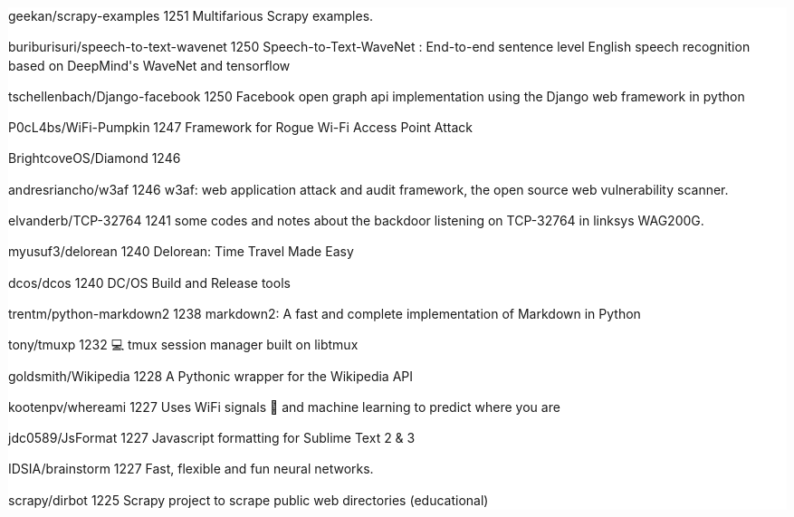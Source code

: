 
geekan/scrapy-examples                     1251
Multifarious Scrapy examples.


buriburisuri/speech-to-text-wavenet        1250
Speech-to-Text-WaveNet : End-to-end sentence level English speech recognition based on DeepMind's WaveNet and tensorflow


tschellenbach/Django-facebook              1250
Facebook open graph api implementation using the Django web framework in python


P0cL4bs/WiFi-Pumpkin                       1247
Framework for Rogue Wi-Fi Access Point Attack


BrightcoveOS/Diamond                       1246



andresriancho/w3af                         1246
w3af: web application attack and audit framework, the open source web vulnerability scanner.


elvanderb/TCP-32764                        1241
some codes and notes about the backdoor listening on TCP-32764 in linksys WAG200G.


myusuf3/delorean                           1240
Delorean: Time Travel Made Easy


dcos/dcos                                  1240
DC/OS Build and Release tools


trentm/python-markdown2                    1238
markdown2: A fast and complete implementation of Markdown in Python


tony/tmuxp                                 1232
:computer: tmux session manager built on libtmux


goldsmith/Wikipedia                        1228
A Pythonic wrapper for the Wikipedia API


kootenpv/whereami                          1227
Uses WiFi signals :signal_strength: and machine learning to predict where you are 


jdc0589/JsFormat                           1227
Javascript formatting for Sublime Text 2 & 3


IDSIA/brainstorm                           1227
Fast, flexible and fun neural networks.


scrapy/dirbot                              1225
Scrapy project to scrape public web directories (educational)

